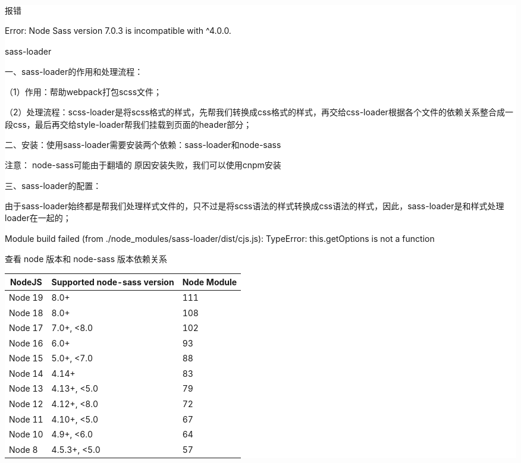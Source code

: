 
报错

Error: Node Sass version 7.0.3 is incompatible with ^4.0.0.































sass-loader

一、sass-loader的作用和处理流程：

（1）作用：帮助webpack打包scss文件；

（2）处理流程：scss-loader是将scss格式的样式，先帮我们转换成css格式的样式，再交给css-loader根据各个文件的依赖关系整合成一段css，最后再交给style-loader帮我们挂载到页面的header部分；

二、安装：使用sass-loader需要安装两个依赖：sass-loader和node-sass

注意： node-sass可能由于翻墙的 原因安装失败，我们可以使用cnpm安装

三、sass-loader的配置：

由于sass-loader始终都是帮我们处理样式文件的，只不过是将scss语法的样式转换成css语法的样式，因此，sass-loader是和样式处理loader在一起的；





Module build failed (from ./node_modules/sass-loader/dist/cjs.js):
TypeError: this.getOptions is not a function





查看 node 版本和 node-sass 版本依赖关系

| NodeJS  | Supported node-sass version | Node Module |
| ------- | --------------------------- | ----------- |
| Node 19 | 8.0+                        | 111         |
| Node 18 | 8.0+                        | 108         |
| Node 17 | 7.0+, <8.0                  | 102         |
| Node 16 | 6.0+                        | 93          |
| Node 15 | 5.0+, <7.0                  | 88          |
| Node 14 | 4.14+                       | 83          |
| Node 13 | 4.13+, <5.0                 | 79          |
| Node 12 | 4.12+, <8.0                 | 72          |
| Node 11 | 4.10+, <5.0                 | 67          |
| Node 10 | 4.9+, <6.0                  | 64          |
| Node 8  | 4.5.3+, <5.0                | 57          |